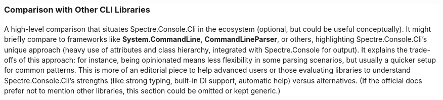 ### **Comparison with Other CLI Libraries**

A high-level comparison that situates Spectre.Console.Cli in the ecosystem (optional, but could be useful conceptually). It might briefly compare to frameworks like **System.CommandLine**, **CommandLineParser**, or others, highlighting Spectre.Console.Cli’s unique approach (heavy use of attributes and class hierarchy, integrated with Spectre.Console for output). It explains the trade-offs of this approach: for instance, being opinionated means less flexibility in some parsing scenarios, but usually a quicker setup for common patterns. This is more of an editorial piece to help advanced users or those evaluating libraries to understand Spectre.Console.Cli’s strengths (like strong typing, built-in DI support, automatic help) versus alternatives. (If the official docs prefer not to mention other libraries, this section could be omitted or kept generic.)
